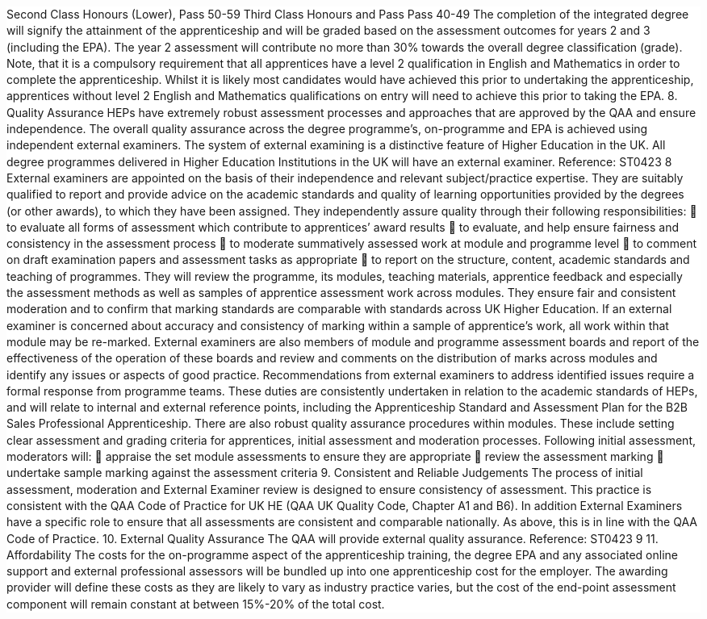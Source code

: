Second Class Honours (Lower),
Pass
50-59
Third Class Honours and Pass
Pass
40-49
The completion of the integrated degree will signify the attainment of the apprenticeship and will be graded based on the assessment outcomes for years 2 and 3 (including the EPA). The year 2 assessment will contribute no more than 30% towards the overall degree classification (grade).
Note, that it is a compulsory requirement that all apprentices have a level 2 qualification in English and Mathematics in order to complete the apprenticeship. Whilst it is likely most candidates would have achieved this prior to undertaking the apprenticeship, apprentices without level 2 English and Mathematics qualifications on entry will need to achieve this prior to taking the EPA.
8. Quality Assurance
HEPs have extremely robust assessment processes and approaches that are approved by the QAA and ensure independence. The overall quality assurance across the degree programme’s, on-programme and EPA is achieved using independent external examiners. The system of external examining is a distinctive feature of Higher Education in the UK. All degree programmes delivered in Higher Education Institutions in the UK will have an external examiner.
Reference: ST0423
8
External examiners are appointed on the basis of their independence and relevant subject/practice expertise. They are suitably qualified to report and provide advice on the academic standards and quality of learning opportunities provided by the degrees (or other awards), to which they have been assigned. They independently assure quality through their following responsibilities:
 to evaluate all forms of assessment which contribute to apprentices’ award results
 to evaluate, and help ensure fairness and consistency in the assessment process
 to moderate summatively assessed work at module and programme level
 to comment on draft examination papers and assessment tasks as appropriate
 to report on the structure, content, academic standards and teaching of programmes.
They will review the programme, its modules, teaching materials, apprentice feedback and especially the assessment methods as well as samples of apprentice assessment work across modules. They ensure fair and consistent moderation and to confirm that marking standards are comparable with standards across UK Higher Education. If an external examiner is concerned about accuracy and consistency of marking within a sample of apprentice’s work, all work within that module may be re-marked.
External examiners are also members of module and programme assessment boards and report of the effectiveness of the operation of these boards and review and comments on the distribution of marks across modules and identify any issues or aspects of good practice. Recommendations from external examiners to address identified issues require a formal response from programme teams.
These duties are consistently undertaken in relation to the academic standards of HEPs, and will relate to internal and external reference points, including the Apprenticeship Standard and Assessment Plan for the B2B Sales Professional Apprenticeship.
There are also robust quality assurance procedures within modules. These include setting clear assessment and grading criteria for apprentices, initial assessment and moderation processes. Following initial assessment, moderators will:
 appraise the set module assessments to ensure they are appropriate
 review the assessment marking
 undertake sample marking against the assessment criteria
9. Consistent and Reliable Judgements
The process of initial assessment, moderation and External Examiner review is designed to ensure consistency of assessment. This practice is consistent with the QAA Code of Practice for UK HE (QAA UK Quality Code, Chapter A1 and B6).
In addition External Examiners have a specific role to ensure that all assessments are consistent and comparable nationally. As above, this is in line with the QAA Code of Practice.
10. External Quality Assurance
The QAA will provide external quality assurance.
Reference: ST0423
9
11. Affordability
The costs for the on-programme aspect of the apprenticeship training, the degree EPA and any associated online support and external professional assessors will be bundled up into one apprenticeship cost for the employer. The awarding provider will define these costs as they are likely to vary as industry practice varies, but the cost of the end-point assessment component will remain constant at between 15%-20% of the total cost.